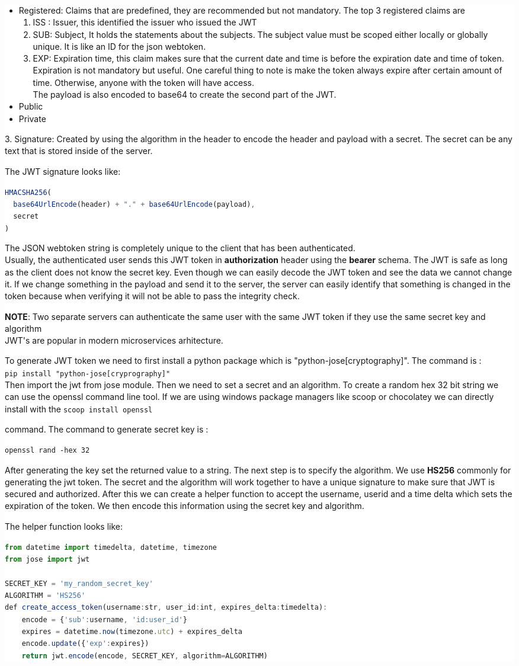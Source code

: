 * Registered: Claims that are predefined, they are recommended but not mandatory. The top 3 registered claims are  
   1. ISS : Issuer, this identified the issuer who issued the JWT  
   2. SUB: Subject, It holds the statements about the subjects. The subject value must be scoped either locally or globally unique. It is like an ID for the json webtoken.  
   3. EXP: Expiration time, this claim makes sure that the current date and time is before the expiration date and time of token. Expiration is not mandatory but useful. One careful thing to note is make the token always expire after certain amount of time. Otherwise, anyone with the token will have access.  
   The payload is also encoded to base64 to create the second part of the JWT.
* Public
* Private

3\. Signature: Created by using the algorithm in the header to encode the header and payload with a secret. The secret can be any text that is stored inside of the server.

The JWT signature looks like:

```javaScript
HMACSHA256(
  base64UrlEncode(header) + "." + base64UrlEncode(payload),
  secret
)
```

The JSON webtoken string is completely unique to the client that has been authenticated.  
Usually, the authenticated user sends this JWT token in **authorization** header using the **bearer** schema. The JWT is safe as long as the client does not know the secret key. Even though we can easily decode the JWT token and see the data we cannot change it. If we change something in the payload and send it to the server, the server can easily identify that something is changed in the token because when verifying it will not be able to pass the integrity check.

**NOTE**: Two separate servers can authenticate the same user with the same JWT token if they use the same secret key and algorithm  
JWT's are popular in modern microservices arhitecture.

To generate JWT token we need to first install a python package which is "python-jose\[cryptography\]". The command is :  
`pip install "python-jose[cryprography]"`   
Then import the jwt from jose module. Then we need to set a secret and an algorithm. To create a random hex 32 bit string we can use the openssl command line tool. If we are using windows package managers like scoop or chocolatey we can directly install with the `scoop install openssl `

command. The command to generate secret key is :

`openssl rand -hex 32` 

After generating the key set the returned value to a string. The next step is to specify the algorithm. We use **HS256** commonly for generating the jwt token. The secret and the algorithm will work together to have a unique signature to make sure that JWT is secured and authorized. After this we can create a helper function to accept the username, userid and a time delta which sets the expiration of the token. We then encode this information using the secret key and algorithm.

The helper function looks like:

```javaScript
from datetime import timedelta, datetime, timezone
from jose import jwt
 
SECRET_KEY = 'my_random_secret_key'
ALGORITHM = 'HS256'
def create_access_token(username:str, user_id:int, expires_delta:timedelta):
    encode = {'sub':username, 'id:user_id'}
    expires = datetime.now(timezone.utc) + expires_delta
    encode.update({'exp':expires})
    return jwt.encode(encode, SECRET_KEY, algorithm=ALGORITHM)
```
